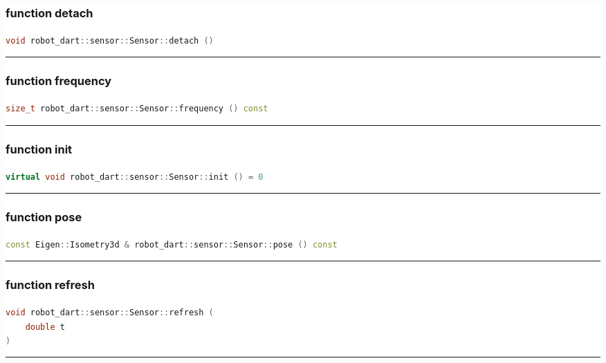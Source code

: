 

### function detach 

```C++
void robot_dart::sensor::Sensor::detach () 
```




<hr>



### function frequency 

```C++
size_t robot_dart::sensor::Sensor::frequency () const
```




<hr>



### function init 

```C++
virtual void robot_dart::sensor::Sensor::init () = 0
```




<hr>



### function pose 

```C++
const Eigen::Isometry3d & robot_dart::sensor::Sensor::pose () const
```




<hr>



### function refresh 

```C++
void robot_dart::sensor::Sensor::refresh (
    double t
) 
```




<hr>

